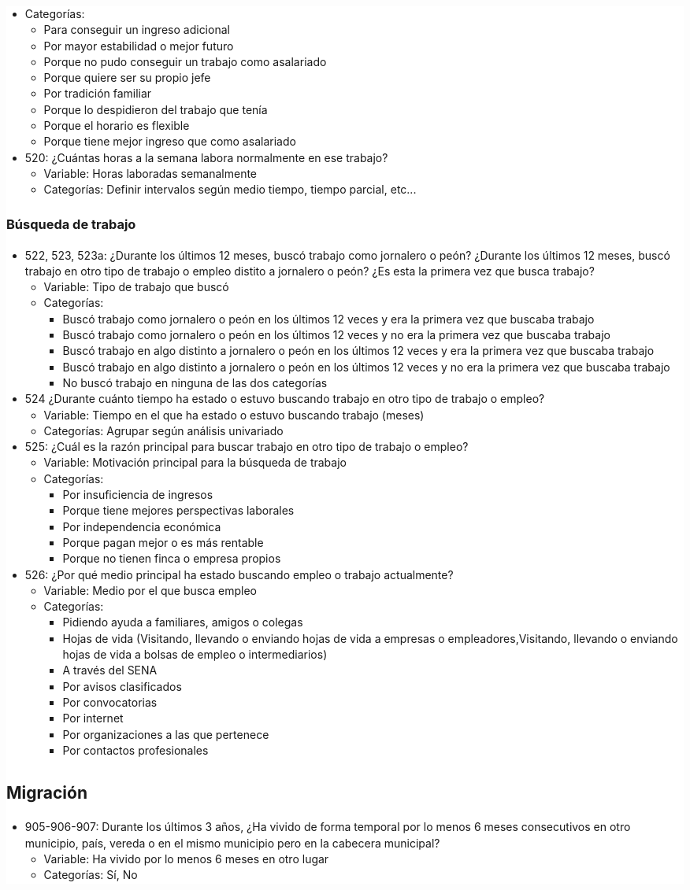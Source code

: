   - Categorías:
    - Para conseguir un ingreso adicional
    - Por mayor estabilidad o mejor futuro
    - Porque no pudo conseguir un trabajo como asalariado
    - Porque quiere ser su propio jefe
    - Por tradición familiar
    - Porque lo despidieron del trabajo que tenía
    - Porque el horario es flexible
    - Porque tiene mejor ingreso que como asalariado
- 520: ¿Cuántas horas a la semana labora normalmente en ese trabajo?
  - Variable: Horas laboradas semanalmente
  - Categorías: Definir intervalos según medio tiempo, tiempo parcial, etc...
	  
### Búsqueda de trabajo
- 522, 523, 523a: ¿Durante los últimos 12 meses, buscó trabajo como jornalero o peón? ¿Durante los últimos 12 meses, buscó trabajo en otro tipo de trabajo o empleo distito a  jornalero o peón? ¿Es esta la primera vez que busca trabajo?
  - Variable: Tipo de trabajo que buscó
  - Categorías:
    -  Buscó trabajo como jornalero o peón en los últimos 12 veces y era la primera vez que buscaba trabajo
    - Buscó trabajo como jornalero o peón en los últimos 12 veces y no era la primera vez que buscaba trabajo
    - Buscó trabajo en algo distinto a jornalero o peón en los últimos 12 veces y era la primera vez que buscaba trabajo
    - Buscó trabajo en algo distinto a jornalero o peón en los últimos 12 veces y no era la primera vez que buscaba trabajo
    - No buscó trabajo en ninguna de las dos categorías
- 524 ¿Durante cuánto tiempo ha estado o estuvo buscando trabajo en otro tipo de trabajo o empleo?
  - Variable: Tiempo en el que ha estado o estuvo buscando trabajo (meses)
  - Categorías: Agrupar según análisis univariado
- 525: ¿Cuál es la razón principal para buscar trabajo en otro tipo de trabajo o empleo?
  - Variable: Motivación principal para la búsqueda de trabajo
  - Categorías:
    - Por insuficiencia de ingresos
    - Porque tiene mejores perspectivas laborales
    - Por independencia económica
    - Porque pagan mejor o es más rentable
    - Porque no tienen finca o empresa propios
- 526: ¿Por qué medio principal ha estado buscando empleo o trabajo actualmente?
  - Variable: Medio por el que busca empleo
  - Categorías: 
    - Pidiendo ayuda a familiares, amigos o colegas
    - Hojas de vida (Visitando, llevando o enviando hojas de vida a empresas o empleadores,Visitando, llevando o enviando hojas de vida a bolsas de empleo o intermediarios)
    - A través del SENA
    - Por avisos clasificados
    - Por convocatorias
    - Por internet
    - Por organizaciones a las que pertenece
    - Por contactos profesionales

## Migración
- 905-906-907: Durante los últimos 3 años, ¿Ha vivido de forma temporal por lo menos 6 meses consecutivos en otro municipio, país, vereda o en el mismo municipio pero en la cabecera municipal?
  - Variable: Ha vivido por lo menos 6 meses en otro lugar
  - Categorías: Sí, No
